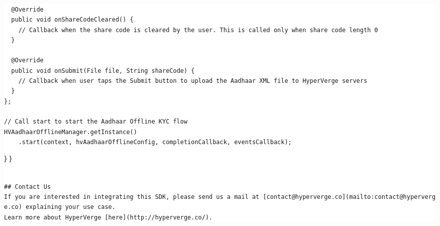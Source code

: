       @Override
      public void onShareCodeCleared() {
        // Callback when the share code is cleared by the user. This is called only when share code length 0
      }

      @Override
      public void onSubmit(File file, String shareCode) {
        // Callback when user taps the Submit button to upload the Aadhaar XML file to HyperVerge servers
      }
    };

    // Call start to start the Aadhaar Offline KYC flow
    HVAadhaarOfflineManager.getInstance()
        .start(context, hvAadhaarOfflineConfig, completionCallback, eventsCallback);
  }
}
```

## Contact Us
If you are interested in integrating this SDK, please send us a mail at [contact@hyperverge.co](mailto:contact@hyperverge.co) explaining your use case.  
Learn more about HyperVerge [here](http://hyperverge.co/).

